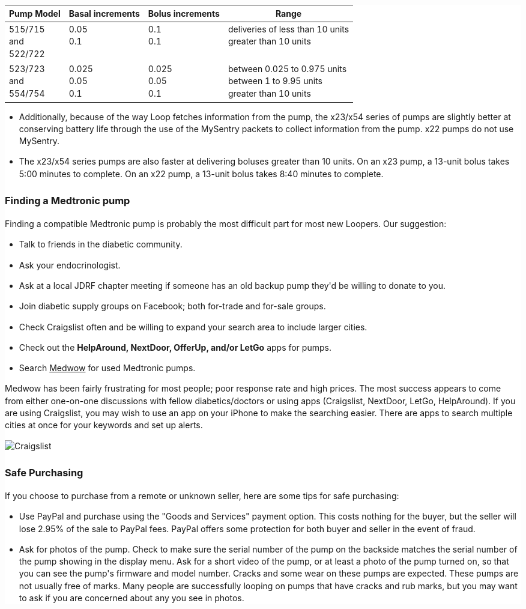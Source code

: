 | Pump Model                  | Basal increments       | Bolus increments         | Range                                                                              |
| --------------------------- | ---------------------- | ------------------------ | ---------------------------------------------------------------------------------- |
| 515/715</br>and</br>522/722 | 0.05</br>0.1           | 0.1</br>0.1              | deliveries of less than 10 units</br>greater than 10 units                         |
| 523/723</br>and</br>554/754 | 0.025</br>0.05</br>0.1 | 0.025 </br>0.05 </br>0.1 | between 0.025 to 0.975 units</br>between 1 to 9.95 units</br>greater than 10 units |

* Additionally, because of the way Loop fetches information from the pump, the x23/x54 series of pumps are slightly better at conserving battery life through the use of the MySentry packets to collect information from the pump.  x22 pumps do not use MySentry.

* The x23/x54 series pumps are also faster at delivering boluses greater than 10 units.  On an x23 pump, a 13-unit bolus takes 5:00 minutes to complete.  On an x22 pump, a 13-unit bolus takes 8:40 minutes to complete.

### Finding a Medtronic pump

Finding a compatible Medtronic pump is probably the most difficult part for most new Loopers.  Our suggestion:

* Talk to friends in the diabetic community.

* Ask your endocrinologist.

* Ask at a local JDRF chapter meeting if someone has an old backup pump they'd be willing to donate to you.

* Join diabetic supply groups on Facebook; both for-trade and for-sale groups.

* Check Craigslist often and be willing to expand your search area to include larger cities.

* Check out the **HelpAround, NextDoor, OfferUp, and/or LetGo** apps for pumps.

* Search [Medwow](http://medwow.com) for used Medtronic pumps.

Medwow has been fairly frustrating for most people; poor response rate and high prices.  The most success appears to come from either one-on-one discussions with fellow diabetics/doctors or using apps (Craigslist, NextDoor, LetGo, HelpAround).  If you are using Craigslist, you may wish to use an app on your iPhone to make the searching easier.  There are apps to search multiple cities at once for your keywords and set up alerts.

![Craigslist](img/craigslist.png)

### Safe Purchasing

If you choose to purchase from a remote or unknown seller, here are some tips for safe purchasing:

* Use PayPal and purchase using the "Goods and Services" payment option. This costs nothing for the buyer, but the seller will lose 2.95% of the sale to PayPal fees. PayPal offers some protection for both buyer and seller in the event of fraud.

* Ask for photos of the pump. Check to make sure the serial number of the pump on the backside matches the serial number of the pump showing in the display menu. Ask for a short video of the pump, or at least a photo of the pump turned on, so that you can see the pump's firmware and model number. Cracks and some wear on these pumps are expected. These pumps are not usually free of marks. Many people are successfully looping on pumps that have cracks and rub marks, but you may want to ask if you are concerned about any you see in photos.
